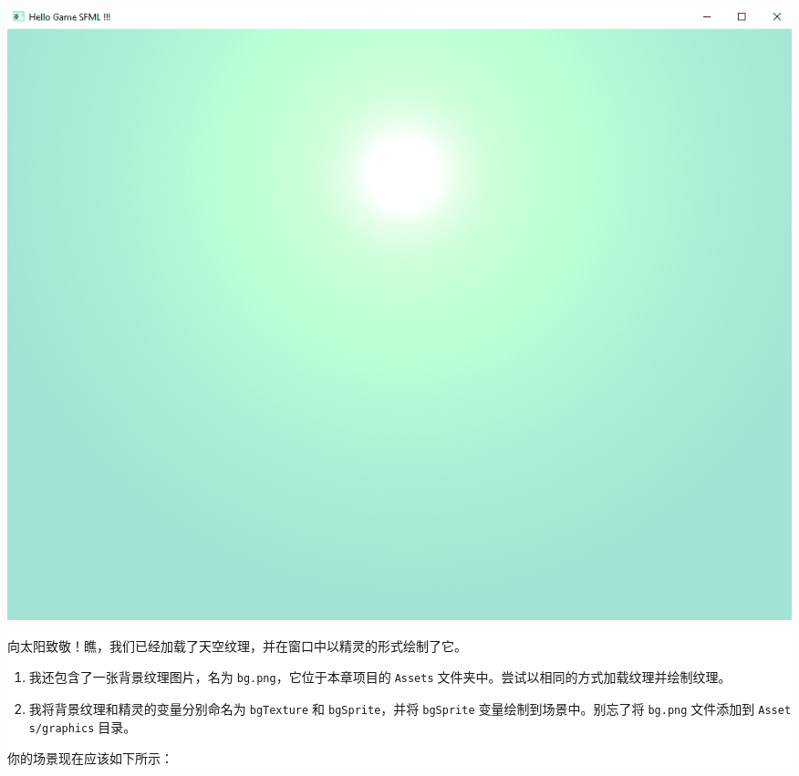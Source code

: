 ![图片](img/afd3616f-cc49-4c28-a5e2-d82b246818d4.png)

向太阳致敬！瞧，我们已经加载了天空纹理，并在窗口中以精灵的形式绘制了它。

1.  我还包含了一张背景纹理图片，名为 `bg.png`，它位于本章项目的 `Assets` 文件夹中。尝试以相同的方式加载纹理并绘制纹理。

1.  我将背景纹理和精灵的变量分别命名为 `bgTexture` 和 `bgSprite`，并将 `bgSprite` 变量绘制到场景中。别忘了将 `bg.png` 文件添加到 `Assets/graphics` 目录。

你的场景现在应该如下所示：
